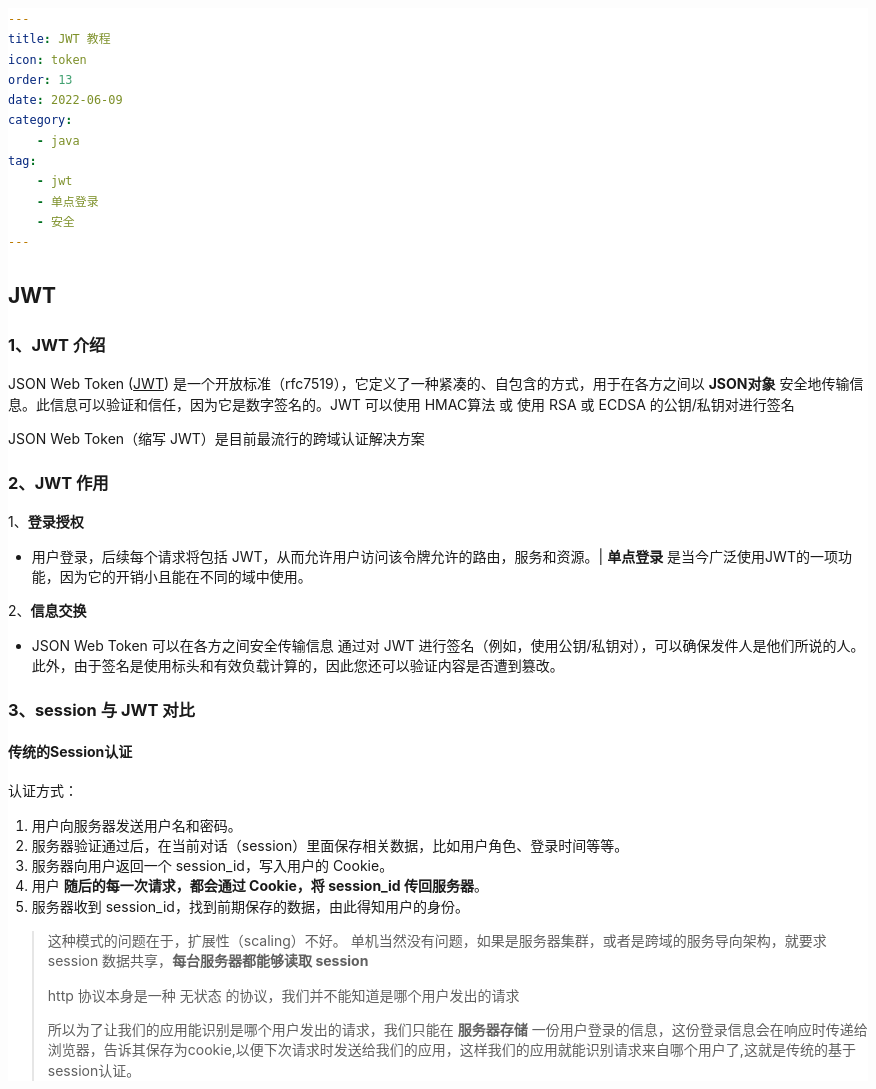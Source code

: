 ```yaml
---
title: JWT 教程
icon: token
order: 13
date: 2022-06-09
category: 
    - java
tag: 
    - jwt
    - 单点登录
    - 安全
---
```

## JWT 

### 1、JWT 介绍

JSON Web Token ([JWT](https://jwt.io/introduction/)) 是一个开放标准（rfc7519），它定义了一种紧凑的、自包含的方式，用于在各方之间以 **JSON对象** 安全地传输信息。此信息可以验证和信任，因为它是数字签名的。JWT 可以使用 HMAC算法 或 使用 RSA 或 ECDSA 的公钥/私钥对进行签名


JSON Web Token（缩写 JWT）是目前最流行的跨域认证解决方案																																																										

### 2、JWT 作用

1、**登录授权**

- 用户登录，后续每个请求将包括 JWT，从而允许用户访问该令牌允许的路由，服务和资源。|
  **单点登录** 是当今广泛使用JWT的一项功能，因为它的开销小且能在不同的域中使用。

2、**信息交换**

- JSON Web Token 可以在各方之间安全传输信息
  通过对 JWT 进行签名（例如，使用公钥/私钥对），可以确保发件人是他们所说的人。
  此外，由于签名是使用标头和有效负载计算的，因此您还可以验证内容是否遭到篡改。

### 3、session 与 JWT 对比

#### 传统的Session认证

认证方式：

1. 用户向服务器发送用户名和密码。
2. 服务器验证通过后，在当前对话（session）里面保存相关数据，比如用户角色、登录时间等等。
3. 服务器向用户返回一个 session_id，写入用户的 Cookie。
4. 用户 **随后的每一次请求，都会通过 Cookie，将 session_id 传回服务器**。
5. 服务器收到 session_id，找到前期保存的数据，由此得知用户的身份。

> 这种模式的问题在于，扩展性（scaling）不好。
> 单机当然没有问题，如果是服务器集群，或者是跨域的服务导向架构，就要求 session 数据共享，**每台服务器都能够读取 session**
>
> http 协议本身是一种 无状态 的协议，我们并不能知道是哪个用户发出的请求
>
> 所以为了让我们的应用能识别是哪个用户发出的请求，我们只能在 **服务器存储** 一份用户登录的信息，这份登录信息会在响应时传递给浏览器，告诉其保存为cookie,以便下次请求时发送给我们的应用，这样我们的应用就能识别请求来自哪个用户了,这就是传统的基于session认证。
